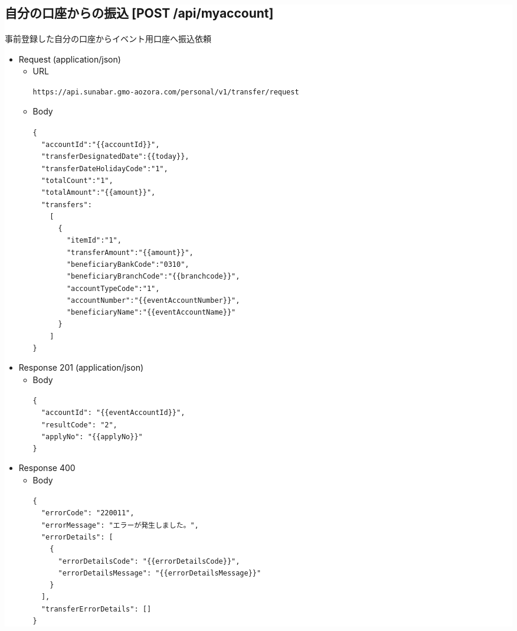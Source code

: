 ## 自分の口座からの振込 [POST /api/myaccount]
事前登録した自分の口座からイベント用口座へ振込依頼
+ Request (application/json)
  + URL
    ```
    https://api.sunabar.gmo-aozora.com/personal/v1/transfer/request
    ```
  + Body
    ```
    { 
      "accountId":"{{accountId}}",
      "transferDesignatedDate":{{today}}, 
      "transferDateHolidayCode":"1", 
      "totalCount":"1", 
      "totalAmount":"{{amount}}", 
      "transfers":
        [
          { 
            "itemId":"1", 
            "transferAmount":"{{amount}}", 
            "beneficiaryBankCode":"0310",
            "beneficiaryBranchCode":"{{branchcode}}", 
            "accountTypeCode":"1", 
            "accountNumber":"{{eventAccountNumber}}", 
            "beneficiaryName":"{{eventAccountName}}"
          }
        ] 
    }
    ```
+ Response 201 (application/json)
  + Body
    ```
    {
      "accountId": "{{eventAccountId}}",
      "resultCode": "2",
      "applyNo": "{{applyNo}}"
    }
    ```
+ Response 400
  + Body
    ```
    {
      "errorCode": "220011",
      "errorMessage": "エラーが発生しました。",
      "errorDetails": [
        {
          "errorDetailsCode": "{{errorDetailsCode}}",
          "errorDetailsMessage": "{{errorDetailsMessage}}"
        }
      ],
      "transferErrorDetails": []
    }
    ```

